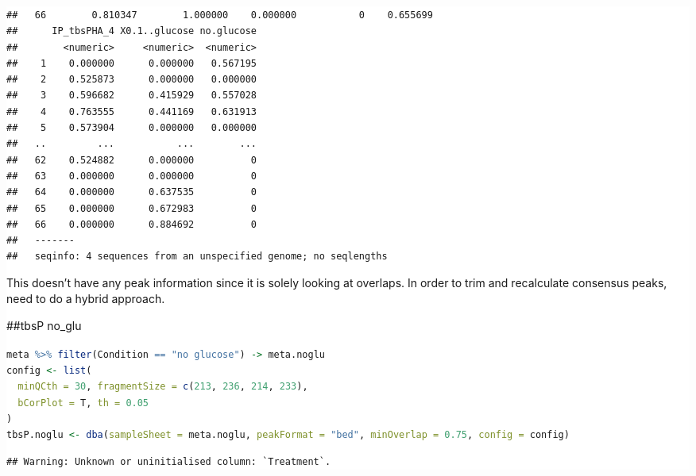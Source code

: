     ##   66        0.810347        1.000000    0.000000           0    0.655699
    ##      IP_tbsPHA_4 X0.1..glucose no.glucose
    ##        <numeric>     <numeric>  <numeric>
    ##    1    0.000000      0.000000   0.567195
    ##    2    0.525873      0.000000   0.000000
    ##    3    0.596682      0.415929   0.557028
    ##    4    0.763555      0.441169   0.631913
    ##    5    0.573904      0.000000   0.000000
    ##   ..         ...           ...        ...
    ##   62    0.524882      0.000000          0
    ##   63    0.000000      0.000000          0
    ##   64    0.000000      0.637535          0
    ##   65    0.000000      0.672983          0
    ##   66    0.000000      0.884692          0
    ##   -------
    ##   seqinfo: 4 sequences from an unspecified genome; no seqlengths

This doesn’t have any peak information since it is solely looking at
overlaps. In order to trim and recalculate consensus peaks, need to do a
hybrid approach.

\##tbsP no_glu

``` r
meta %>% filter(Condition == "no glucose") -> meta.noglu
config <- list(
  minQCth = 30, fragmentSize = c(213, 236, 214, 233),
  bCorPlot = T, th = 0.05
)
tbsP.noglu <- dba(sampleSheet = meta.noglu, peakFormat = "bed", minOverlap = 0.75, config = config)
```

    ## Warning: Unknown or uninitialised column: `Treatment`.
